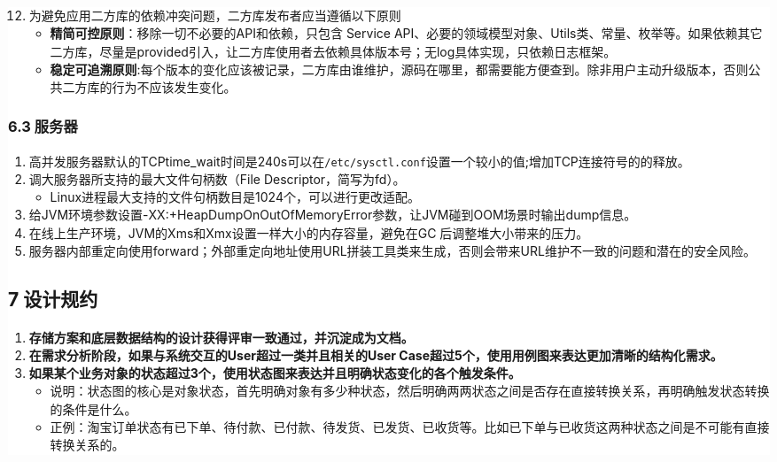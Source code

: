 12. 为避免应用二方库的依赖冲突问题，二方库发布者应当遵循以下原则
    - **精简可控原则**：移除一切不必要的API和依赖，只包含 Service API、必要的领域模型对象、Utils类、常量、枚举等。如果依赖其它二方库，尽量是provided引入，让二方库使用者去依赖具体版本号；无log具体实现，只依赖日志框架。
    - **稳定可追溯原则**:每个版本的变化应该被记录，二方库由谁维护，源码在哪里，都需要能方便查到。除非用户主动升级版本，否则公共二方库的行为不应该发生变化。

### 6.3 服务器

1. 高并发服务器默认的TCPtime_wait时间是240s可以在`/etc/sysctl.conf`设置一个较小的值;增加TCP连接符号的的释放。
2. 调大服务器所支持的最大文件句柄数（File Descriptor，简写为fd）。
    - Linux进程最大支持的文件句柄数目是1024个，可以进行更改适配。
3. 给JVM环境参数设置-XX:+HeapDumpOnOutOfMemoryError参数，让JVM碰到OOM场景时输出dump信息。
4. 在线上生产环境，JVM的Xms和Xmx设置一样大小的内存容量，避免在GC 后调整堆大小带来的压力。
5. 服务器内部重定向使用forward；外部重定向地址使用URL拼装工具类来生成，否则会带来URL维护不一致的问题和潜在的安全风险。

## 7 设计规约

1. **存储方案和底层数据结构的设计获得评审一致通过，并沉淀成为文档。**
2. **在需求分析阶段，如果与系统交互的User超过一类并且相关的User Case超过5个，使用用例图来表达更加清晰的结构化需求。**
3. **如果某个业务对象的状态超过3个，使用状态图来表达并且明确状态变化的各个触发条件。**
    - 说明：状态图的核心是对象状态，首先明确对象有多少种状态，然后明确两两状态之间是否存在直接转换关系，再明确触发状态转换的条件是什么。 
    - 正例：淘宝订单状态有已下单、待付款、已付款、待发货、已发货、已收货等。比如已下单与已收货这两种状态之间是不可能有直接转换关系的。

